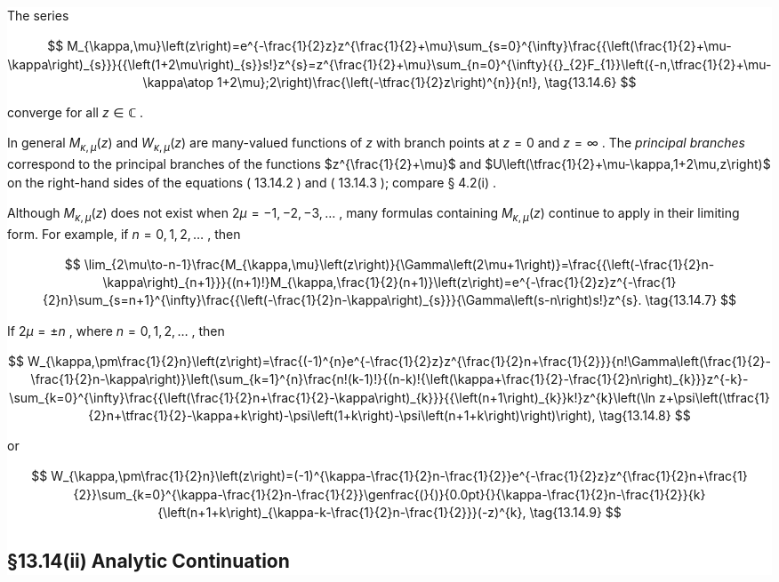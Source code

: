 The series


<a id="E6"></a>
$$
M_{\kappa,\mu}\left(z\right)=e^{-\frac{1}{2}z}z^{\frac{1}{2}+\mu}\sum_{s=0}^{\infty}\frac{{\left(\frac{1}{2}+\mu-\kappa\right)_{s}}}{{\left(1+2\mu\right)_{s}}s!}z^{s}=z^{\frac{1}{2}+\mu}\sum_{n=0}^{\infty}{{}_{2}F_{1}}\left({-n,\tfrac{1}{2}+\mu-\kappa\atop 1+2\mu};2\right)\frac{\left(-\tfrac{1}{2}z\right)^{n}}{n!}, \tag{13.14.6}
$$

converge for all $z\in\mathbb{C}$ .

In general $M_{\kappa,\mu}\left(z\right)$ and $W_{\kappa,\mu}\left(z\right)$ are many-valued functions of $z$ with branch points at $z=0$ and $z=\infty$ . The *principal branches* correspond to the principal branches of the functions $z^{\frac{1}{2}+\mu}$ and $U\left(\tfrac{1}{2}+\mu-\kappa,1+2\mu,z\right)$ on the right-hand sides of the equations ( 13.14.2 ) and ( 13.14.3 ); compare § 4.2(i) .

Although $M_{\kappa,\mu}\left(z\right)$ does not exist when $2\mu=-1,-2,-3,\dots$ , many formulas containing $M_{\kappa,\mu}\left(z\right)$ continue to apply in their limiting form. For example, if $n=0,1,2,\dots$ , then


<a id="E7"></a>
$$
\lim_{2\mu\to-n-1}\frac{M_{\kappa,\mu}\left(z\right)}{\Gamma\left(2\mu+1\right)}=\frac{{\left(-\frac{1}{2}n-\kappa\right)_{n+1}}}{(n+1)!}M_{\kappa,\frac{1}{2}(n+1)}\left(z\right)=e^{-\frac{1}{2}z}z^{-\frac{1}{2}n}\sum_{s=n+1}^{\infty}\frac{{\left(-\frac{1}{2}n-\kappa\right)_{s}}}{\Gamma\left(s-n\right)s!}z^{s}. \tag{13.14.7}
$$

If $2\mu=\pm n$ , where $n=0,1,2,\dots$ , then


<a id="E8"></a>
$$
W_{\kappa,\pm\frac{1}{2}n}\left(z\right)=\frac{(-1)^{n}e^{-\frac{1}{2}z}z^{\frac{1}{2}n+\frac{1}{2}}}{n!\Gamma\left(\frac{1}{2}-\frac{1}{2}n-\kappa\right)}\left(\sum_{k=1}^{n}\frac{n!(k-1)!}{(n-k)!{\left(\kappa+\frac{1}{2}-\frac{1}{2}n\right)_{k}}}z^{-k}-\sum_{k=0}^{\infty}\frac{{\left(\frac{1}{2}n+\frac{1}{2}-\kappa\right)_{k}}}{{\left(n+1\right)_{k}}k!}z^{k}\left(\ln z+\psi\left(\tfrac{1}{2}n+\tfrac{1}{2}-\kappa+k\right)-\psi\left(1+k\right)-\psi\left(n+1+k\right)\right)\right), \tag{13.14.8}
$$

or


<a id="E9"></a>
$$
W_{\kappa,\pm\frac{1}{2}n}\left(z\right)=(-1)^{\kappa-\frac{1}{2}n-\frac{1}{2}}e^{-\frac{1}{2}z}z^{\frac{1}{2}n+\frac{1}{2}}\sum_{k=0}^{\kappa-\frac{1}{2}n-\frac{1}{2}}\genfrac{(}{)}{0.0pt}{}{\kappa-\frac{1}{2}n-\frac{1}{2}}{k}{\left(n+1+k\right)_{\kappa-k-\frac{1}{2}n-\frac{1}{2}}}(-z)^{k}, \tag{13.14.9}
$$


## §13.14(ii) Analytic Continuation
